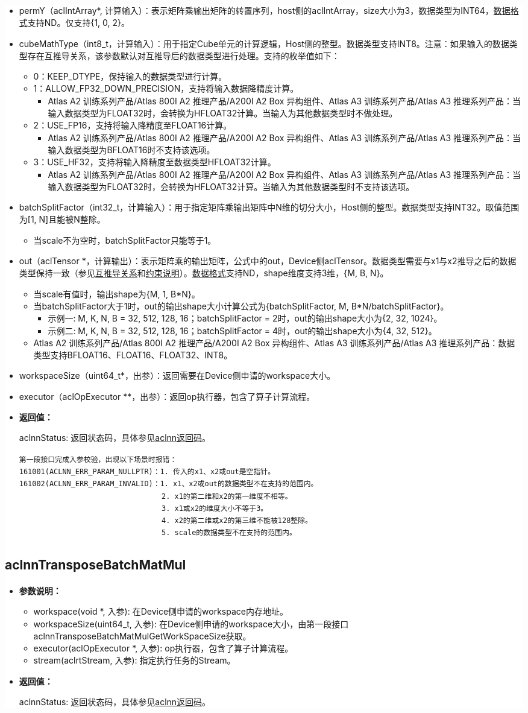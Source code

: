   - permY（aclIntArray*, 计算输入）：表示矩阵乘输出矩阵的转置序列，host侧的aclIntArray，size大小为3，数据类型为INT64，[数据格式](../../../docs/context/数据格式.md)支持ND。仅支持{1, 0, 2}。
  - cubeMathType（int8_t，计算输入）：用于指定Cube单元的计算逻辑，Host侧的整型。数据类型支持INT8。注意：如果输入的数据类型存在互推导关系，该参数默认对互推导后的数据类型进行处理。支持的枚举值如下：
    * 0：KEEP_DTYPE，保持输入的数据类型进行计算。
    * 1：ALLOW_FP32_DOWN_PRECISION，支持将输入数据降精度计算。
      * <term>Atlas A2 训练系列产品/Atlas 800I A2 推理产品/A200I A2 Box 异构组件</term>、<term>Atlas A3 训练系列产品/Atlas A3 推理系列产品</term>：当输入数据类型为FLOAT32时，会转换为HFLOAT32计算。当输入为其他数据类型时不做处理。
    * 2：USE_FP16，支持将输入降精度至FLOAT16计算。
      * <term>Atlas A2 训练系列产品/Atlas 800I A2 推理产品/A200I A2 Box 异构组件</term>、<term>Atlas A3 训练系列产品/Atlas A3 推理系列产品</term>：当输入数据类型为BFLOAT16时不支持该选项。
    * 3：USE_HF32，支持将输入降精度至数据类型HFLOAT32计算。
      * <term>Atlas A2 训练系列产品/Atlas 800I A2 推理产品/A200I A2 Box 异构组件</term>、<term>Atlas A3 训练系列产品/Atlas A3 推理系列产品</term>：当输入数据类型为FLOAT32时，会转换为HFLOAT32计算。当输入为其他数据类型时不支持该选项。
  - batchSplitFactor（int32_t，计算输入）：用于指定矩阵乘输出矩阵中N维的切分大小，Host侧的整型。数据类型支持INT32。取值范围为[1, N]且能被N整除。
      * 当scale不为空时，batchSplitFactor只能等于1。
  - out（aclTensor *，计算输出）：表示矩阵乘的输出矩阵，公式中的out，Device侧aclTensor。数据类型需要与x1与x2推导之后的数据类型保持一致（参见[互推导关系](../../../docs/context/互推导关系.md)和[约束说明](#约束说明)）。[数据格式](../../../docs/context/数据格式.md)支持ND，shape维度支持3维，{M, B, N}。
    * 当scale有值时，输出shape为{M, 1, B*N}。
    * 当batchSplitFactor大于1时，out的输出shape大小计算公式为{batchSplitFactor, M, B*N/batchSplitFactor}。
      * 示例一: M, K, N, B = 32, 512, 128, 16；batchSplitFactor = 2时，out的输出shape大小为{2, 32, 1024}。
      * 示例二: M, K, N, B = 32, 512, 128, 16；batchSplitFactor = 4时，out的输出shape大小为{4, 32, 512}。
    - <term>Atlas A2 训练系列产品/Atlas 800I A2 推理产品/A200I A2 Box 异构组件</term>、<term>Atlas A3 训练系列产品/Atlas A3 推理系列产品</term>：数据类型支持BFLOAT16、FLOAT16、FLOAT32、INT8。
  - workspaceSize（uint64_t*，出参）：返回需要在Device侧申请的workspace大小。
  - executor（aclOpExecutor **，出参）：返回op执行器，包含了算子计算流程。

- **返回值：**

  aclnnStatus: 返回状态码，具体参见[aclnn返回码](../../../docs/context/aclnn返回码.md)。

  ```
  第一段接口完成入参校验，出现以下场景时报错：
  161001(ACLNN_ERR_PARAM_NULLPTR)：1. 传入的x1、x2或out是空指针。
  161002(ACLNN_ERR_PARAM_INVALID)：1. x1、x2或out的数据类型不在支持的范围内。
                                   2. x1的第二维和x2的第一维度不相等。
                                   3. x1或x2的维度大小不等于3。
                                   4. x2的第二维或x2的第三维不能被128整除。
                                   5. scale的数据类型不在支持的范围内。
  ```

## aclnnTransposeBatchMatMul

- **参数说明：**
  * workspace(void \*, 入参): 在Device侧申请的workspace内存地址。
  * workspaceSize(uint64_t, 入参): 在Device侧申请的workspace大小，由第一段接口aclnnTransposeBatchMatMulGetWorkSpaceSize获取。
  * executor(aclOpExecutor \*, 入参): op执行器，包含了算子计算流程。
  * stream(aclrtStream, 入参): 指定执行任务的Stream。

- **返回值：**

  aclnnStatus: 返回状态码，具体参见[aclnn返回码](../../../docs/context/aclnn返回码.md)。
